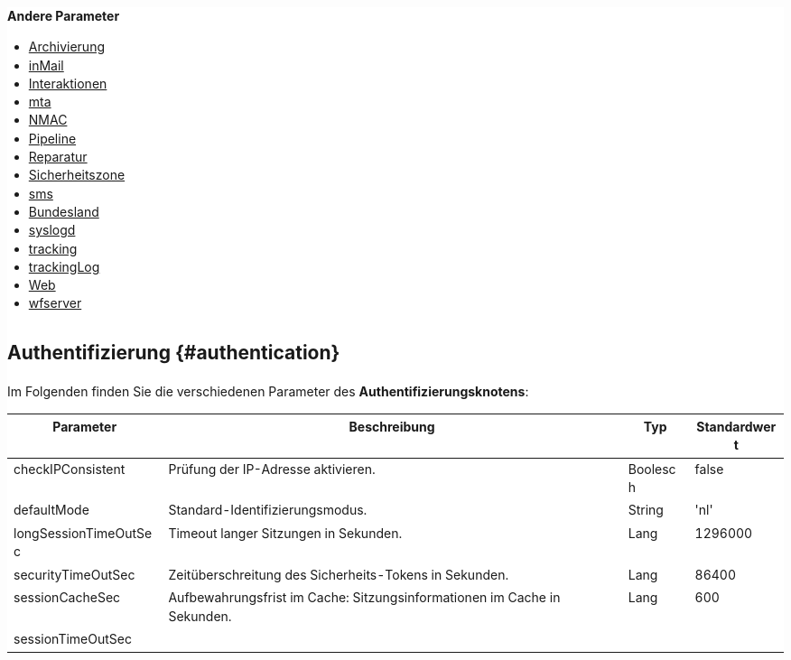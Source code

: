 **Andere Parameter**

* [Archivierung](#archiving)
* [inMail](#inmail)
* [Interaktionen](#interactiond)
* [mta](#mta)
* [NMAC](#nmac)
* [Pipeline](#pipelined)
* [Reparatur](#repair)
* [Sicherheitszone](#securityzone)
* [sms](#sms)
* [Bundesland](#stat)
* [syslogd](#syslogd)
* [tracking](#tracking)
* [trackingLog](#trackinglogd)
* [Web](#web)
* [wfserver](#wfserver)

## Authentifizierung {#authentication}

Im Folgenden finden Sie die verschiedenen Parameter des **Authentifizierungsknotens**:

<table> 
 <thead> 
  <tr> 
   <th> Parameter </th> 
   <th> Beschreibung </th> 
   <th> Typ </th> 
   <th> Standardwert </th> 
  </tr> 
 </thead> 
 <tbody> 
  <tr> 
   <td> checkIPConsistent<br /> </td> 
   <td> Prüfung der IP-Adresse aktivieren.<br /> </td> 
   <td> Boolesch<br /> </td> 
   <td> false<br /> </td> 
  </tr> 
  <tr> 
   <td> defaultMode<br /> </td> 
   <td> Standard-Identifizierungsmodus.<br /> </td> 
   <td> String <br /> </td> 
   <td> 'nl'<br /> </td> 
  </tr> 
  <tr> 
   <td> longSessionTimeOutSec<br /> </td> 
   <td> Timeout langer Sitzungen in Sekunden.<br /> </td> 
   <td> Lang<br /> </td> 
   <td> 1296000<br /> </td> 
  </tr> 
  <tr> 
   <td> securityTimeOutSec<br /> </td> 
   <td> Zeitüberschreitung des Sicherheits-Tokens in Sekunden.<br /> </td> 
   <td> Lang<br /> </td> 
   <td> 86400<br /> </td> 
  </tr> 
  <tr> 
   <td> sessionCacheSec<br /> </td> 
   <td> Aufbewahrungsfrist im Cache: Sitzungsinformationen im Cache in Sekunden.<br /> </td> 
   <td> Lang<br /> </td> 
   <td> 600 <br /> </td> 
  </tr> 
  <tr> 
   <td> sessionTimeOutSec<br /> </td> 